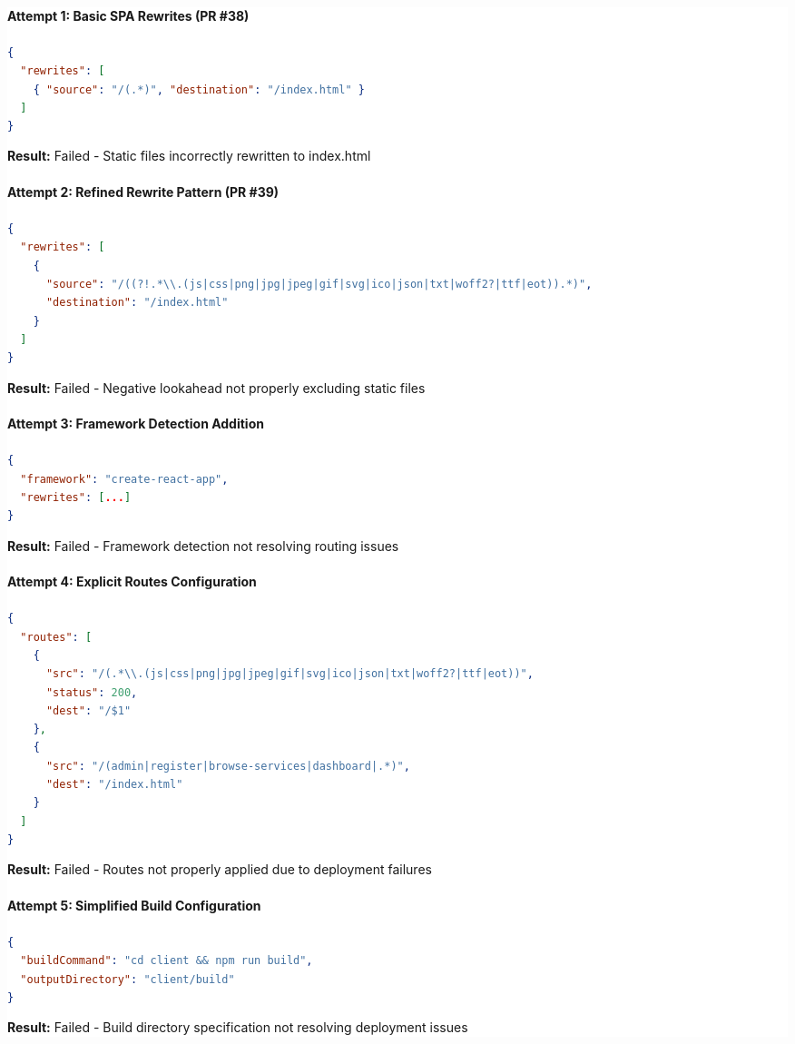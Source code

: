 #### Attempt 1: Basic SPA Rewrites (PR #38)
```json
{
  "rewrites": [
    { "source": "/(.*)", "destination": "/index.html" }
  ]
}
```
**Result:** Failed - Static files incorrectly rewritten to index.html

#### Attempt 2: Refined Rewrite Pattern (PR #39)  
```json
{
  "rewrites": [
    {
      "source": "/((?!.*\\.(js|css|png|jpg|jpeg|gif|svg|ico|json|txt|woff2?|ttf|eot)).*)",
      "destination": "/index.html"
    }
  ]
}
```
**Result:** Failed - Negative lookahead not properly excluding static files

#### Attempt 3: Framework Detection Addition
```json
{
  "framework": "create-react-app",
  "rewrites": [...]
}
```
**Result:** Failed - Framework detection not resolving routing issues

#### Attempt 4: Explicit Routes Configuration
```json
{
  "routes": [
    {
      "src": "/(.*\\.(js|css|png|jpg|jpeg|gif|svg|ico|json|txt|woff2?|ttf|eot))",
      "status": 200,
      "dest": "/$1"
    },
    {
      "src": "/(admin|register|browse-services|dashboard|.*)",
      "dest": "/index.html"
    }
  ]
}
```
**Result:** Failed - Routes not properly applied due to deployment failures

#### Attempt 5: Simplified Build Configuration
```json
{
  "buildCommand": "cd client && npm run build",
  "outputDirectory": "client/build"
}
```
**Result:** Failed - Build directory specification not resolving deployment issues

